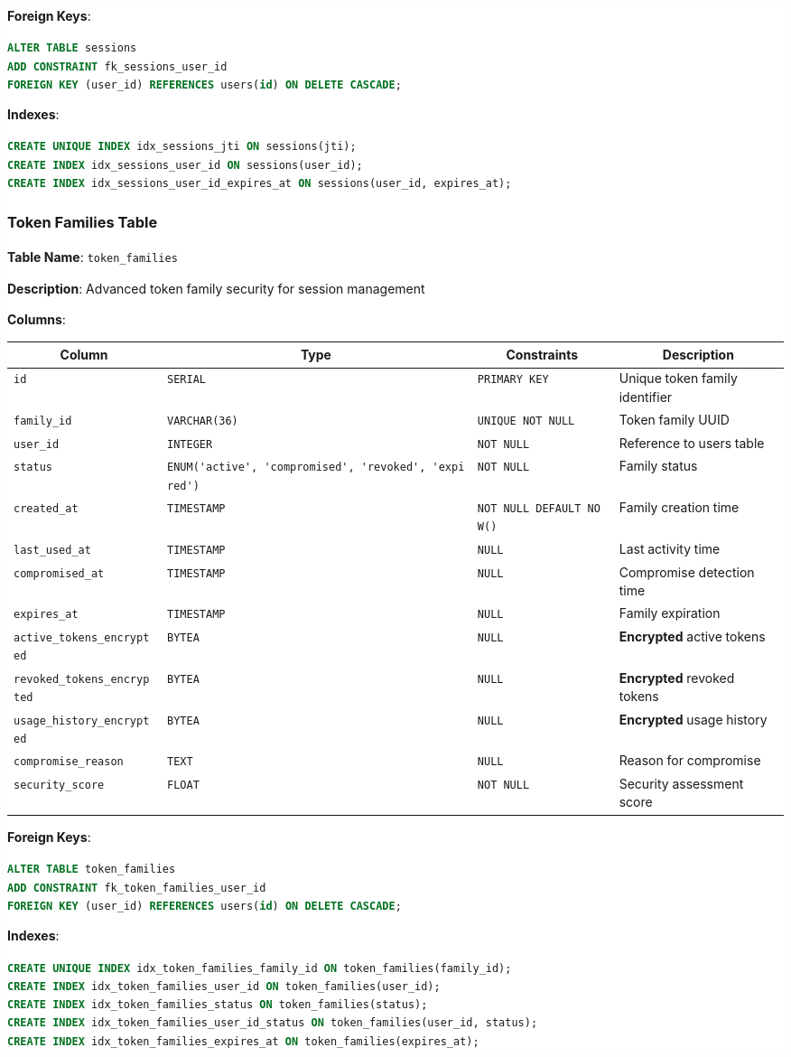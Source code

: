 **Foreign Keys**:
```sql
ALTER TABLE sessions 
ADD CONSTRAINT fk_sessions_user_id 
FOREIGN KEY (user_id) REFERENCES users(id) ON DELETE CASCADE;
```

**Indexes**:
```sql
CREATE UNIQUE INDEX idx_sessions_jti ON sessions(jti);
CREATE INDEX idx_sessions_user_id ON sessions(user_id);
CREATE INDEX idx_sessions_user_id_expires_at ON sessions(user_id, expires_at);
```

### Token Families Table

**Table Name**: `token_families`

**Description**: Advanced token family security for session management

**Columns**:

| Column | Type | Constraints | Description |
|--------|------|-------------|-------------|
| `id` | `SERIAL` | `PRIMARY KEY` | Unique token family identifier |
| `family_id` | `VARCHAR(36)` | `UNIQUE NOT NULL` | Token family UUID |
| `user_id` | `INTEGER` | `NOT NULL` | Reference to users table |
| `status` | `ENUM('active', 'compromised', 'revoked', 'expired')` | `NOT NULL` | Family status |
| `created_at` | `TIMESTAMP` | `NOT NULL DEFAULT NOW()` | Family creation time |
| `last_used_at` | `TIMESTAMP` | `NULL` | Last activity time |
| `compromised_at` | `TIMESTAMP` | `NULL` | Compromise detection time |
| `expires_at` | `TIMESTAMP` | `NULL` | Family expiration |
| `active_tokens_encrypted` | `BYTEA` | `NULL` | **Encrypted** active tokens |
| `revoked_tokens_encrypted` | `BYTEA` | `NULL` | **Encrypted** revoked tokens |
| `usage_history_encrypted` | `BYTEA` | `NULL` | **Encrypted** usage history |
| `compromise_reason` | `TEXT` | `NULL` | Reason for compromise |
| `security_score` | `FLOAT` | `NOT NULL` | Security assessment score |

**Foreign Keys**:
```sql
ALTER TABLE token_families 
ADD CONSTRAINT fk_token_families_user_id 
FOREIGN KEY (user_id) REFERENCES users(id) ON DELETE CASCADE;
```

**Indexes**:
```sql
CREATE UNIQUE INDEX idx_token_families_family_id ON token_families(family_id);
CREATE INDEX idx_token_families_user_id ON token_families(user_id);
CREATE INDEX idx_token_families_status ON token_families(status);
CREATE INDEX idx_token_families_user_id_status ON token_families(user_id, status);
CREATE INDEX idx_token_families_expires_at ON token_families(expires_at);
```
